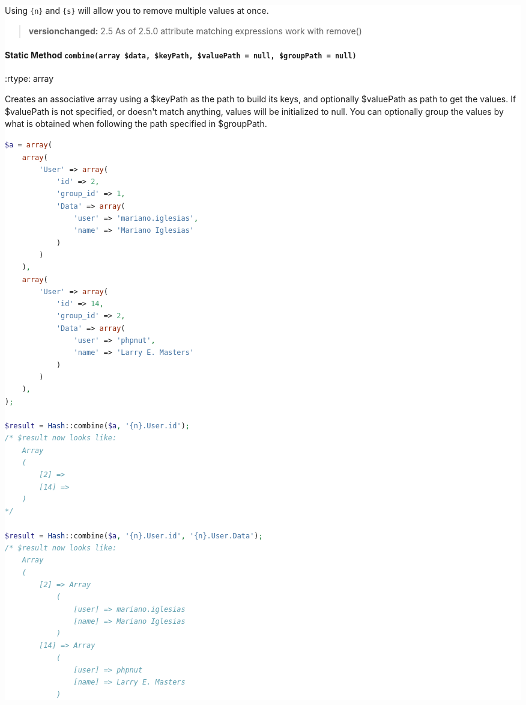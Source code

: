 ```php

```

Using `{n}` and `{s}` will allow you to remove multiple values at once.
> **versionchanged:** 2.5
As of 2.5.0 attribute matching expressions work with remove()

#### Static Method `combine(array $data, $keyPath, $valuePath = null, $groupPath = null)`

:rtype: array

Creates an associative array using a $keyPath as the path to build its keys,
and optionally $valuePath as path to get the values. If $valuePath is not
specified, or doesn't match anything, values will be initialized to null.
You can optionally group the values by what is obtained when following the
path specified in $groupPath.

```php
$a = array(
    array(
        'User' => array(
            'id' => 2,
            'group_id' => 1,
            'Data' => array(
                'user' => 'mariano.iglesias',
                'name' => 'Mariano Iglesias'
            )
        )
    ),
    array(
        'User' => array(
            'id' => 14,
            'group_id' => 2,
            'Data' => array(
                'user' => 'phpnut',
                'name' => 'Larry E. Masters'
            )
        )
    ),
);

$result = Hash::combine($a, '{n}.User.id');
/* $result now looks like:
    Array
    (
        [2] =>
        [14] =>
    )
*/

$result = Hash::combine($a, '{n}.User.id', '{n}.User.Data');
/* $result now looks like:
    Array
    (
        [2] => Array
            (
                [user] => mariano.iglesias
                [name] => Mariano Iglesias
            )
        [14] => Array
            (
                [user] => phpnut
                [name] => Larry E. Masters
            )
```